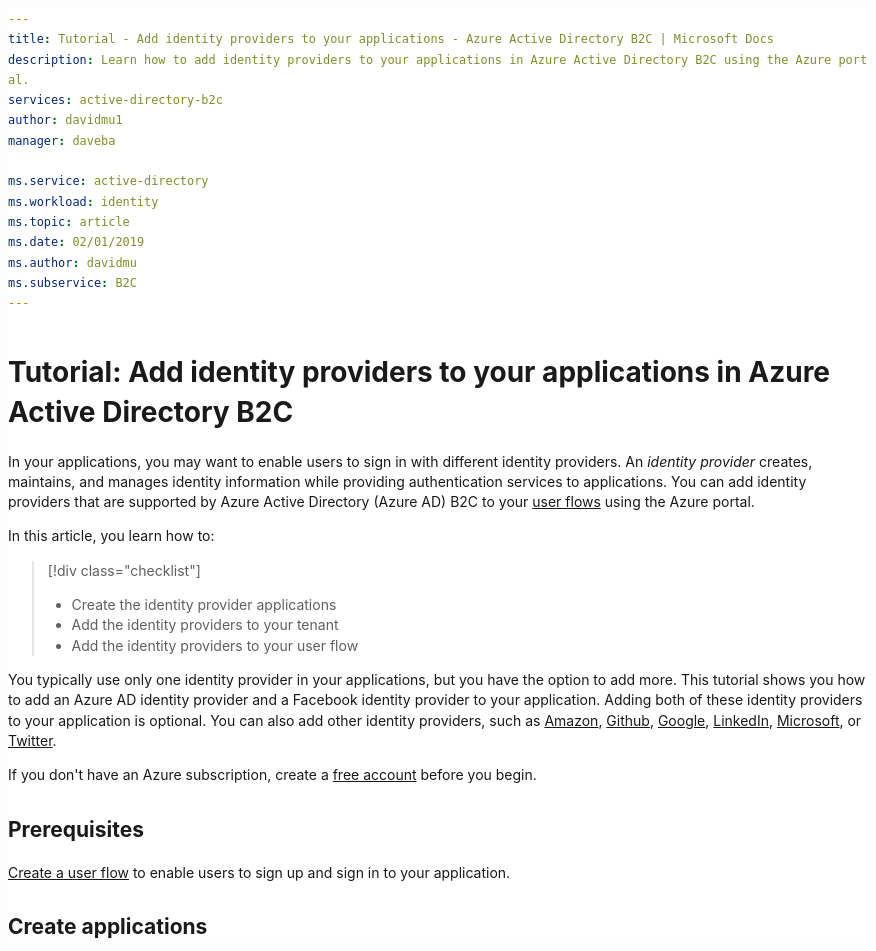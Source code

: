 ```yaml
---
title: Tutorial - Add identity providers to your applications - Azure Active Directory B2C | Microsoft Docs
description: Learn how to add identity providers to your applications in Azure Active Directory B2C using the Azure portal.
services: active-directory-b2c
author: davidmu1
manager: daveba

ms.service: active-directory
ms.workload: identity
ms.topic: article
ms.date: 02/01/2019
ms.author: davidmu
ms.subservice: B2C
---
```


# Tutorial: Add identity providers to your applications in Azure Active Directory B2C

In your applications, you may want to enable users to sign in with different identity providers. An *identity provider* creates, maintains, and manages identity information while providing authentication services to applications. You can add identity providers that are supported by Azure Active Directory (Azure AD) B2C to your [user flows](active-directory-b2c-reference-policies.md) using the Azure portal.

In this article, you learn how to:

> [!div class="checklist"]
> * Create the identity provider applications
> * Add the identity providers to your tenant
> * Add the identity providers to your user flow

You typically use only one identity provider in your applications, but you have the option to add more. This tutorial shows you how to add an Azure AD identity provider and a Facebook identity provider to your application. Adding both of these identity providers to your application is optional. You can also add other identity providers, such as [Amazon](active-directory-b2c-setup-amzn-app.md), [Github](active-directory-b2c-setup-github-app.md), [Google](active-directory-b2c-setup-goog-app.md), [LinkedIn](active-directory-b2c-setup-li-app.md), [Microsoft](active-directory-b2c-setup-msa-app.md), or [Twitter](active-directory-b2c-setup-twitter-app.md). 

If you don't have an Azure subscription, create a [free account](https://azure.microsoft.com/free/?WT.mc_id=A261C142F) before you begin.

## Prerequisites

[Create a user flow](tutorial-create-user-flows.md) to enable users to sign up and sign in to your application. 

## Create applications
